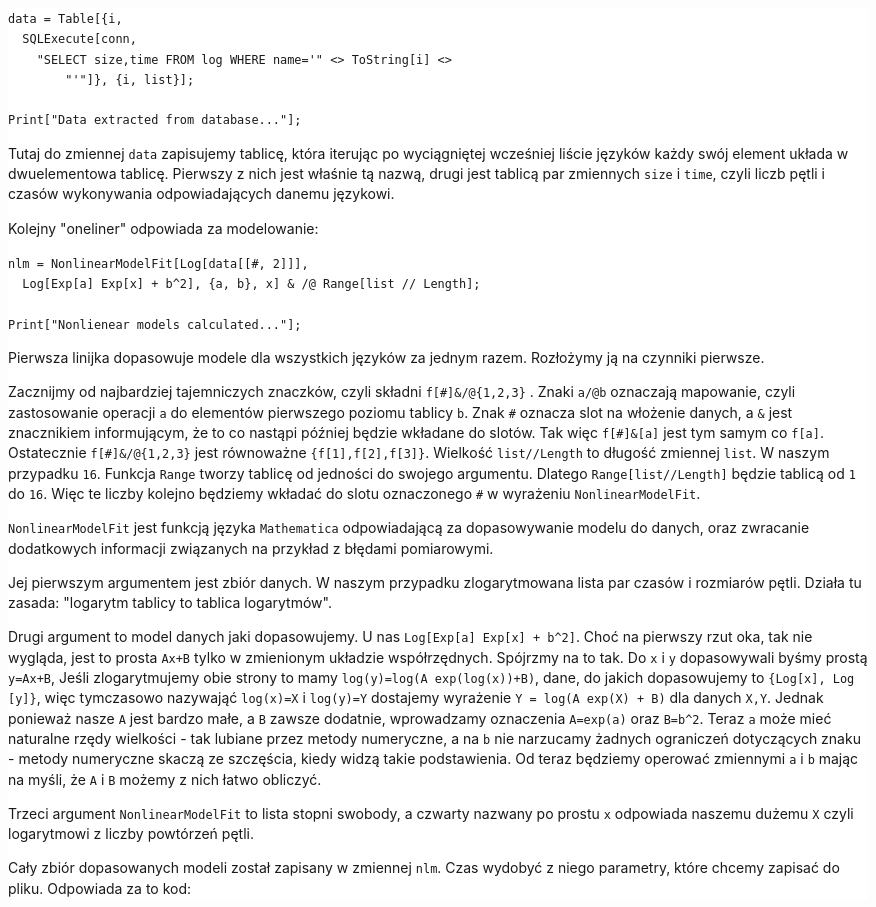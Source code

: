 ```
data = Table[{i,
  SQLExecute[conn,
    "SELECT size,time FROM log WHERE name='" <> ToString[i] <>
        "'"]}, {i, list}];

Print["Data extracted from database..."];
```

Tutaj do zmiennej `data` zapisujemy tablicę, która iterując po wyciągniętej wcześniej liście języków każdy swój element układa w dwuelementowa tablicę. Pierwszy z nich jest właśnie tą nazwą, drugi jest tablicą par zmiennych `size` i `time`, czyli liczb pętli i czasów wykonywania odpowiadających danemu językowi.

Kolejny "oneliner" odpowiada za modelowanie:

```
nlm = NonlinearModelFit[Log[data[[#, 2]]],
  Log[Exp[a] Exp[x] + b^2], {a, b}, x] & /@ Range[list // Length];

Print["Nonlienear models calculated..."];
```

Pierwsza linijka dopasowuje modele dla wszystkich języków za jednym razem. Rozłożymy ją na czynniki pierwsze.

Zacznijmy od najbardziej tajemniczych znaczków, czyli składni `f[#]&/@{1,2,3}` . Znaki `a/@b` oznaczają mapowanie, czyli zastosowanie operacji `a` do elementów pierwszego poziomu tablicy `b`. Znak `#` oznacza slot na włożenie danych, a `&` jest znacznikiem informującym, że to co nastąpi później będzie wkładane do slotów. Tak więc `f[#]&[a]` jest tym samym co `f[a]`. Ostatecznie `f[#]&/@{1,2,3}` jest równoważne `{f[1],f[2],f[3]}`. Wielkość `list//Length` to długość zmiennej `list`. W naszym przypadku `16`. Funkcja `Range` tworzy tablicę od jedności do swojego argumentu. Dlatego `Range[list//Length]` będzie tablicą od `1` do `16`. Więc te liczby kolejno będziemy wkładać do slotu oznaczonego `#` w wyrażeniu `NonlinearModelFit`.

`NonlinearModelFit` jest funkcją języka `Mathematica` odpowiadającą za dopasowywanie modelu do danych, oraz zwracanie dodatkowych informacji związanych na przykład z błędami pomiarowymi.

Jej pierwszym argumentem jest zbiór danych. W naszym przypadku zlogarytmowana lista par czasów i rozmiarów pętli. Działa tu zasada: "logarytm tablicy to tablica logarytmów".

Drugi argument to model danych jaki dopasowujemy. U nas `Log[Exp[a] Exp[x] + b^2]`. Choć na pierwszy rzut oka, tak nie wygląda, jest to prosta `Ax+B` tylko w zmienionym układzie współrzędnych. Spójrzmy na to tak. Do `x` i `y` dopasowywali byśmy prostą `y=Ax+B`, Jeśli zlogarytmujemy obie strony to mamy `log(y)=log(A exp(log(x))+B)`, dane, do jakich dopasowujemy to `{Log[x], Log[y]}`, więc tymczasowo nazywająć `log(x)=X` i `log(y)=Y` dostajemy wyrażenie `Y = log(A exp(X) + B)` dla danych `X,Y`. Jednak ponieważ nasze `A` jest bardzo małe, a `B` zawsze dodatnie, wprowadzamy oznaczenia `A=exp(a)` oraz `B=b^2`. Teraz `a` może mieć naturalne rzędy wielkości - tak lubiane przez metody numeryczne, a na `b` nie narzucamy żadnych ograniczeń dotyczących znaku - metody numeryczne skaczą ze szczęścia, kiedy widzą takie podstawienia. Od teraz będziemy operować zmiennymi `a` i `b` mając na myśli, że `A` i `B` możemy z nich łatwo obliczyć.

Trzeci argument `NonlinearModelFit` to lista stopni swobody, a czwarty nazwany po prostu `x` odpowiada naszemu dużemu `X` czyli logarytmowi z liczby powtórzeń pętli.

Cały zbiór dopasowanych modeli został zapisany w zmiennej `nlm`. Czas wydobyć z niego parametry, które chcemy zapisać do pliku. Odpowiada za to kod:
